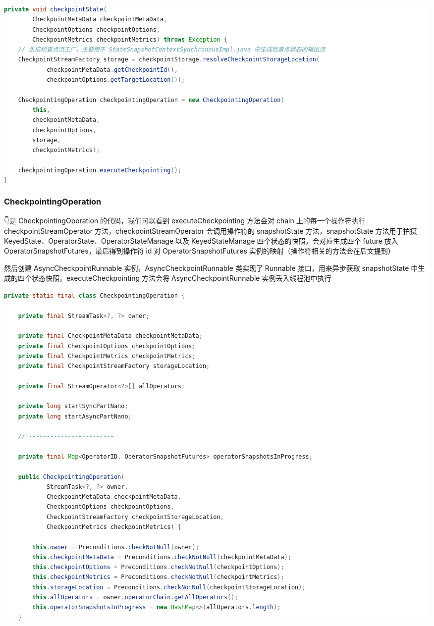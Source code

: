 ```java
private void checkpointState(
		CheckpointMetaData checkpointMetaData,
		CheckpointOptions checkpointOptions,
		CheckpointMetrics checkpointMetrics) throws Exception {
	// 生成检查点流工厂，主要用于 StateSnapshotContextSynchronousImpl.java 中生成检查点状态的输出流
	CheckpointStreamFactory storage = checkpointStorage.resolveCheckpointStorageLocation(
			checkpointMetaData.getCheckpointId(),
			checkpointOptions.getTargetLocation());

	CheckpointingOperation checkpointingOperation = new CheckpointingOperation(
		this,
		checkpointMetaData,
		checkpointOptions,
		storage,
		checkpointMetrics);

	checkpointingOperation.executeCheckpointing();
}
```

### CheckpointingOperation

👇是 CheckpointingOperation 的代码，我们可以看到 executeCheckpointing 方法会对 chain 上的每一个操作符执行 checkpointStreamOperator 方法，checkpointStreamOperator 会调用操作符的 snapshotState 方法，snapshotState 方法用于拍摄 KeyedState、OperatorState、OperatorStateManage 以及 KeyedStateManage 四个状态的快照，会对应生成四个 future 放入 OperatorSnapshotFutures，最后得到操作符 id 对 OperatorSnapshotFutures 实例的映射（操作符相关的方法会在后文提到）

然后创建 AsyncCheckpointRunnable 实例，AsyncCheckpointRunnable 类实现了 Runnable 接口，用来异步获取 snapshotState 中生成的四个状态快照，executeCheckpointing 方法会将 AsyncCheckpointRunnable 实例丢入线程池中执行

```java
private static final class CheckpointingOperation {

	private final StreamTask<?, ?> owner;

	private final CheckpointMetaData checkpointMetaData;
	private final CheckpointOptions checkpointOptions;
	private final CheckpointMetrics checkpointMetrics;
	private final CheckpointStreamFactory storageLocation;

	private final StreamOperator<?>[] allOperators;

	private long startSyncPartNano;
	private long startAsyncPartNano;

	// ------------------------

	private final Map<OperatorID, OperatorSnapshotFutures> operatorSnapshotsInProgress;

	public CheckpointingOperation(
			StreamTask<?, ?> owner,
			CheckpointMetaData checkpointMetaData,
			CheckpointOptions checkpointOptions,
			CheckpointStreamFactory checkpointStorageLocation,
			CheckpointMetrics checkpointMetrics) {

		this.owner = Preconditions.checkNotNull(owner);
		this.checkpointMetaData = Preconditions.checkNotNull(checkpointMetaData);
		this.checkpointOptions = Preconditions.checkNotNull(checkpointOptions);
		this.checkpointMetrics = Preconditions.checkNotNull(checkpointMetrics);
		this.storageLocation = Preconditions.checkNotNull(checkpointStorageLocation);
		this.allOperators = owner.operatorChain.getAllOperators();
		this.operatorSnapshotsInProgress = new HashMap<>(allOperators.length);
	}
```